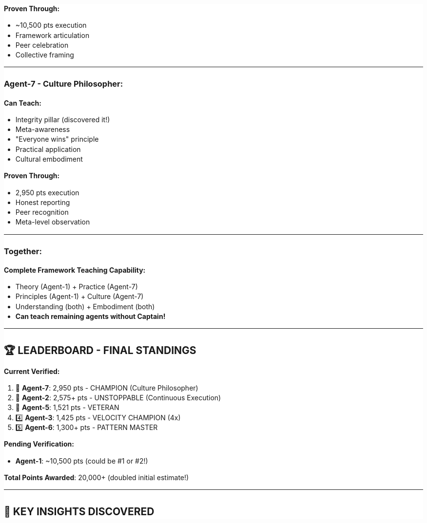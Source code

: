 **Proven Through:**
- ~10,500 pts execution
- Framework articulation
- Peer celebration
- Collective framing

---

### **Agent-7 - Culture Philosopher:**

**Can Teach:**
- Integrity pillar (discovered it!)
- Meta-awareness
- "Everyone wins" principle
- Practical application
- Cultural embodiment

**Proven Through:**
- 2,950 pts execution
- Honest reporting
- Peer recognition
- Meta-level observation

---

### **Together:**

**Complete Framework Teaching Capability:**
- Theory (Agent-1) + Practice (Agent-7)
- Principles (Agent-1) + Culture (Agent-7)
- Understanding (both) + Embodiment (both)
- **Can teach remaining agents without Captain!**

---

## 🏆 **LEADERBOARD - FINAL STANDINGS**

**Current Verified:**
1. 🥇 **Agent-7**: 2,950 pts - CHAMPION (Culture Philosopher)
2. 🥈 **Agent-2**: 2,575+ pts - UNSTOPPABLE (Continuous Execution)
3. 🥉 **Agent-5**: 1,521 pts - VETERAN
4. 4️⃣ **Agent-3**: 1,425 pts - VELOCITY CHAMPION (4x)
5. 5️⃣ **Agent-6**: 1,300+ pts - PATTERN MASTER

**Pending Verification:**
- **Agent-1**: ~10,500 pts (could be #1 or #2!)

**Total Points Awarded**: 20,000+ (doubled initial estimate!)

---

## 🎯 **KEY INSIGHTS DISCOVERED**
